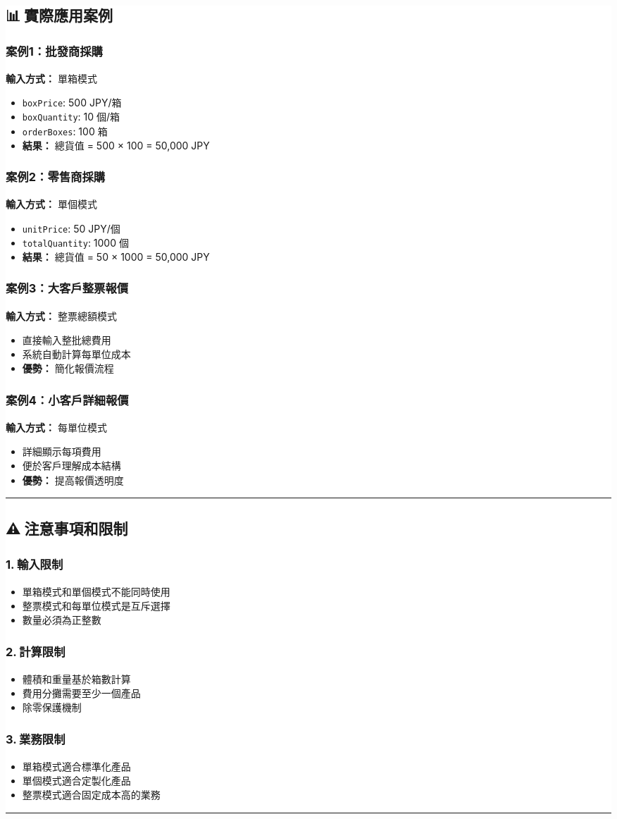 
## 📊 實際應用案例

### 案例1：批發商採購
**輸入方式：** 單箱模式
- `boxPrice`: 500 JPY/箱
- `boxQuantity`: 10 個/箱  
- `orderBoxes`: 100 箱
- **結果：** 總貨值 = 500 × 100 = 50,000 JPY

### 案例2：零售商採購
**輸入方式：** 單個模式
- `unitPrice`: 50 JPY/個
- `totalQuantity`: 1000 個
- **結果：** 總貨值 = 50 × 1000 = 50,000 JPY

### 案例3：大客戶整票報價
**輸入方式：** 整票總額模式
- 直接輸入整批總費用
- 系統自動計算每單位成本
- **優勢：** 簡化報價流程

### 案例4：小客戶詳細報價
**輸入方式：** 每單位模式
- 詳細顯示每項費用
- 便於客戶理解成本結構
- **優勢：** 提高報價透明度

---

## ⚠️ 注意事項和限制

### 1. 輸入限制
- 單箱模式和單個模式不能同時使用
- 整票模式和每單位模式是互斥選擇
- 數量必須為正整數

### 2. 計算限制
- 體積和重量基於箱數計算
- 費用分攤需要至少一個產品
- 除零保護機制

### 3. 業務限制
- 單箱模式適合標準化產品
- 單個模式適合定製化產品
- 整票模式適合固定成本高的業務

---
